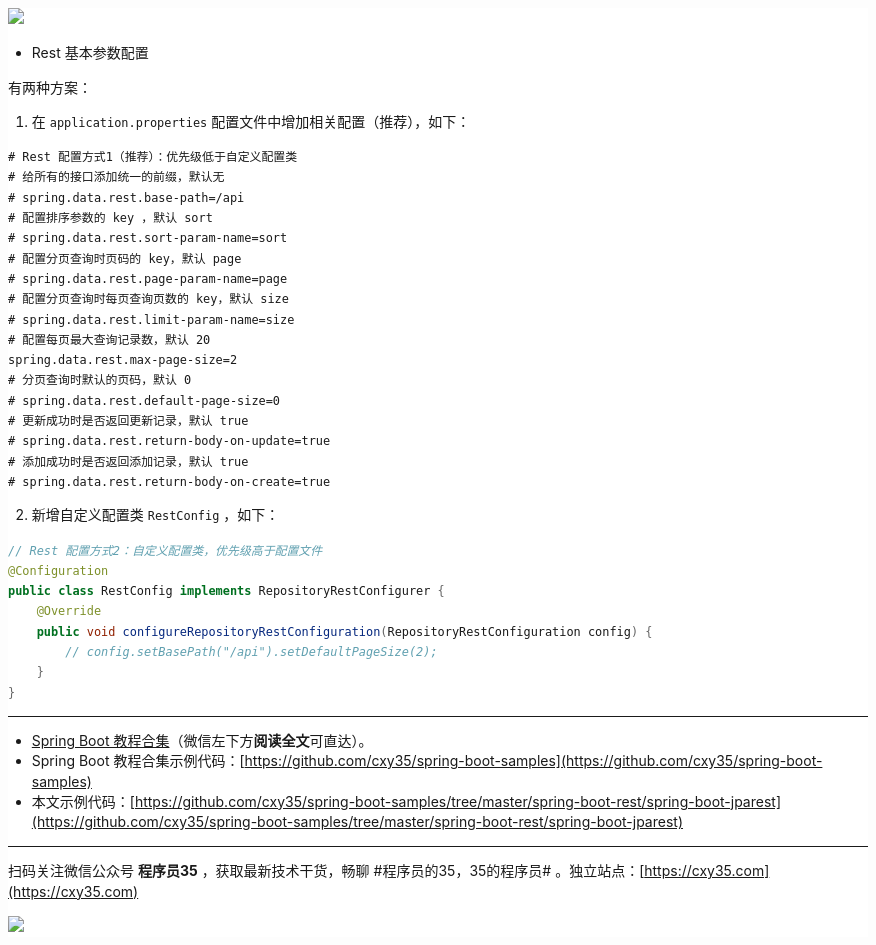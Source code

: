 ![](https://oscimg.oschina.net/oscnet/up-ffa2922a30a7a89a2c06b5dcdd4cc0745a4.png)

- Rest 基本参数配置

有两种方案：

1. 在 `application.properties` 配置文件中增加相关配置（推荐），如下：

```properties
# Rest 配置方式1（推荐）：优先级低于自定义配置类
# 给所有的接口添加统一的前缀，默认无
# spring.data.rest.base-path=/api
# 配置排序参数的 key ，默认 sort
# spring.data.rest.sort-param-name=sort
# 配置分页查询时页码的 key，默认 page
# spring.data.rest.page-param-name=page
# 配置分页查询时每页查询页数的 key，默认 size
# spring.data.rest.limit-param-name=size
# 配置每页最大查询记录数，默认 20
spring.data.rest.max-page-size=2
# 分页查询时默认的页码，默认 0
# spring.data.rest.default-page-size=0
# 更新成功时是否返回更新记录，默认 true
# spring.data.rest.return-body-on-update=true
# 添加成功时是否返回添加记录，默认 true
# spring.data.rest.return-body-on-create=true
```

2. 新增自定义配置类 `RestConfig` ，如下：

```java
// Rest 配置方式2：自定义配置类，优先级高于配置文件
@Configuration
public class RestConfig implements RepositoryRestConfigurer {
    @Override
    public void configureRepositoryRestConfiguration(RepositoryRestConfiguration config) {
        // config.setBasePath("/api").setDefaultPageSize(2);
    }
}
```

---

- [Spring Boot 教程合集](https://mp.weixin.qq.com/s/9vOiAxHFnfJnRwSlTfAHwg)（微信左下方**阅读全文**可直达）。
- Spring Boot 教程合集示例代码：[https://github.com/cxy35/spring-boot-samples](https://github.com/cxy35/spring-boot-samples)
- 本文示例代码：[https://github.com/cxy35/spring-boot-samples/tree/master/spring-boot-rest/spring-boot-jparest](https://github.com/cxy35/spring-boot-samples/tree/master/spring-boot-rest/spring-boot-jparest)


---

扫码关注微信公众号 **程序员35** ，获取最新技术干货，畅聊 #程序员的35，35的程序员# 。独立站点：[https://cxy35.com](https://cxy35.com)

![](https://oscimg.oschina.net/oscnet/up-285838b9c516db5bb1ba760f292f2346078.JPEG)
